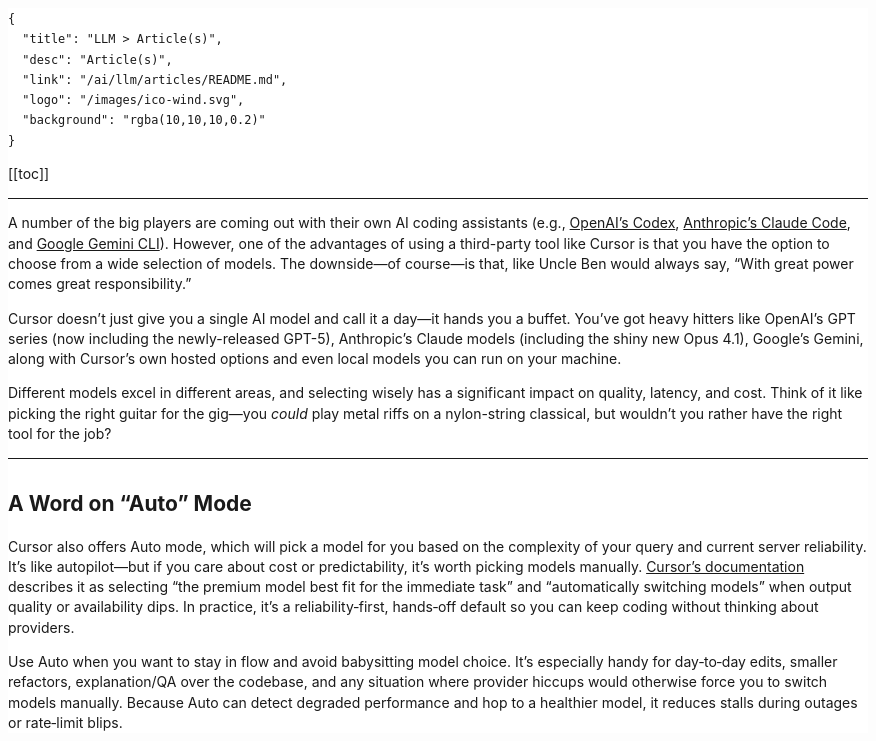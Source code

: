 ```component VPCard
{
  "title": "LLM > Article(s)",
  "desc": "Article(s)",
  "link": "/ai/llm/articles/README.md",
  "logo": "/images/ico-wind.svg",
  "background": "rgba(10,10,10,0.2)"
}
```

[[toc]]

---

<SiteInfo
  name="Choosing the Right Model in Cursor"
  desc="Cursor has an "
  url="https://frontendmasters.com/blog/choosing-the-right-model-in-cursor/"
  logo="https://frontendmasters.com/favicon.ico"
  preview="https://frontendmasters.com/blog/wp-json/social-image-generator/v1/image/7083"/>

A number of the big players are coming out with their own AI coding assistants (e.g., [<VPIcon icon="iconfont icon-openai"/>OpenAI’s Codex](https://openai.com/codex/), [<VPIcon icon="iconfont icon-claude"/>Anthropic’s Claude Code](https://anthropic.com/claude-code), and [<VPIcon icon="iconfont icon-gcp"/>Google Gemini CLI](https://cloud.google.com/gemini/docs/codeassist/gemini-cli)). However, one of the advantages of using a third-party tool like Cursor is that you have the option to choose from a wide selection of models. The downside—of course—is that, like Uncle Ben would always say, “With great power comes great responsibility.”

Cursor doesn’t just give you a single AI model and call it a day—it hands you a buffet. You’ve got heavy hitters like OpenAI’s GPT series (now including the newly-released GPT-5), Anthropic’s Claude models (including the shiny new Opus 4.1), Google’s Gemini, along with Cursor’s own hosted options and even local models you can run on your machine.

Different models excel in different areas, and selecting wisely has a significant impact on quality, latency, and cost. Think of it like picking the right guitar for the gig—you *could* play metal riffs on a nylon-string classical, but wouldn’t you rather have the right tool for the job?

---

## A Word on “Auto” Mode

Cursor also offers Auto mode, which will pick a model for you based on the complexity of your query and current server reliability. It’s like autopilot—but if you care about cost or predictability, it’s worth picking models manually. [<VPIcon icon="iconfont icon-cursor"/>Cursor’s documentation](https://docs.cursor.com/en/models#auto) describes it as selecting “the premium model best fit for the immediate task” and “automatically switching models” when output quality or availability dips. In practice, it’s a reliability‑first, hands‑off default so you can keep coding without thinking about providers.

Use Auto when you want to stay in flow and avoid babysitting model choice. It’s especially handy for day‑to‑day edits, smaller refactors, explanation/QA over the codebase, and any situation where provider hiccups would otherwise force you to switch models manually. Because Auto can detect degraded performance and hop to a healthier model, it reduces stalls during outages or rate‑limit blips.
